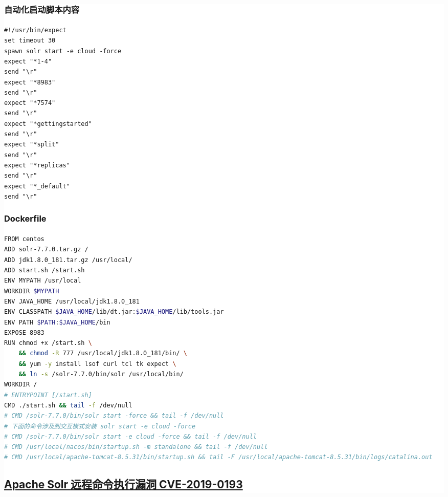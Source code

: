 ### **自动化启动脚本内容**

```shell
#!/usr/bin/expect
set timeout 30
spawn solr start -e cloud -force
expect "*1-4"
send "\r"
expect "*8983"
send "\r"
expect "*7574"
send "\r"
expect "*gettingstarted"
send "\r"
expect "*split"
send "\r"
expect "*replicas"
send "\r"
expect "*_default"
send "\r"
```

### **Dockerfile**

```bash
FROM centos
ADD solr-7.7.0.tar.gz /
ADD jdk1.8.0_181.tar.gz /usr/local/
ADD start.sh /start.sh
ENV MYPATH /usr/local
WORKDIR $MYPATH
ENV JAVA_HOME /usr/local/jdk1.8.0_181
ENV CLASSPATH $JAVA_HOME/lib/dt.jar:$JAVA_HOME/lib/tools.jar
ENV PATH $PATH:$JAVA_HOME/bin
EXPOSE 8983
RUN chmod +x /start.sh \
    && chmod -R 777 /usr/local/jdk1.8.0_181/bin/ \
    && yum -y install lsof curl tcl tk expect \
    && ln -s /solr-7.7.0/bin/solr /usr/local/bin/
WORKDIR /
# ENTRYPOINT [/start.sh]
CMD ./start.sh && tail -f /dev/null
# CMD /solr-7.7.0/bin/solr start -force && tail -f /dev/null
# 下面的命令涉及到交互模式安装 solr start -e cloud -force
# CMD /solr-7.7.0/bin/solr start -e cloud -force && tail -f /dev/null
# CMD /usr/local/nacos/bin/startup.sh -m standalone && tail -f /dev/null
# CMD /usr/local/apache-tomcat-8.5.31/bin/startup.sh && tail -F /usr/local/apache-tomcat-8.5.31/bin/logs/catalina.out
```

## [Apache Solr 远程命令执行漏洞 CVE-2019-0193](https://www.cnblogs.com/lehend/p/14842428.html)
